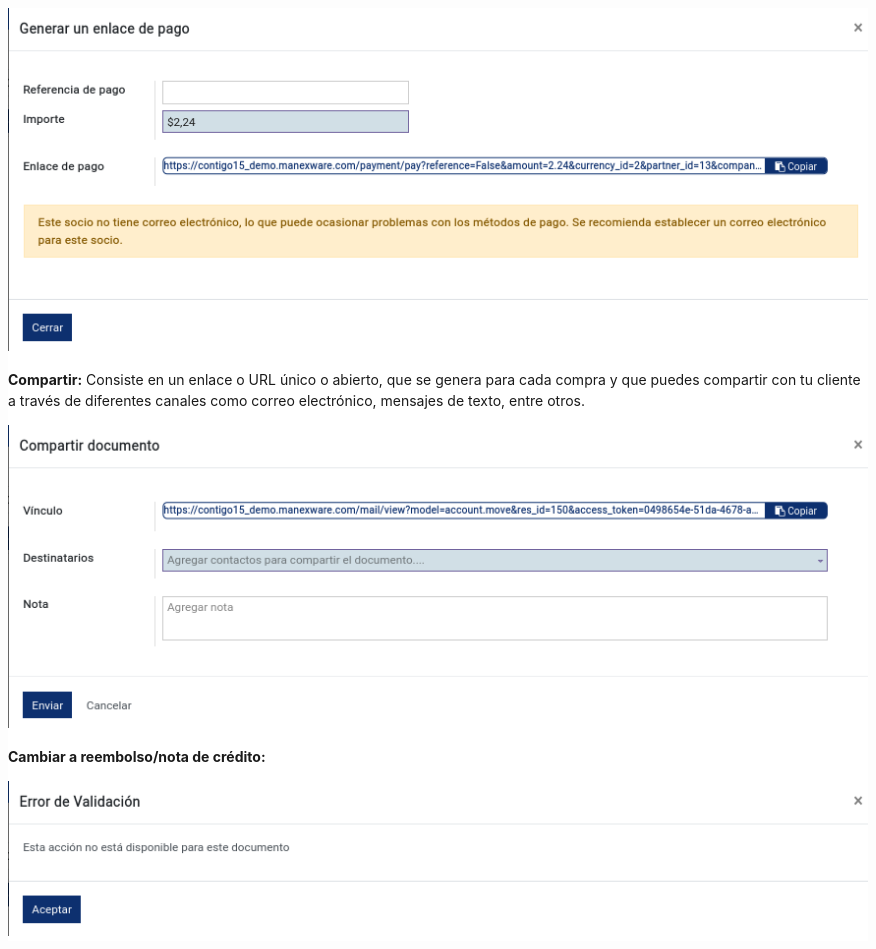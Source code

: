   <img src="./assets/img/7/enlacedepago.png">
</p>

__Compartir:__ Consiste en un enlace o URL único o abierto, que se genera para cada compra y que puedes compartir con tu cliente a través de diferentes canales como correo electrónico, mensajes de texto, entre otros.
<p align="center">
  <img src="./assets/img/7/compartirnotadecredito.png">
</p>

__Cambiar a reembolso/nota de crédito:__ 

<p align="center">
  <img src="./assets/img/7/cambiar_a_reembolso.png">
</p>
